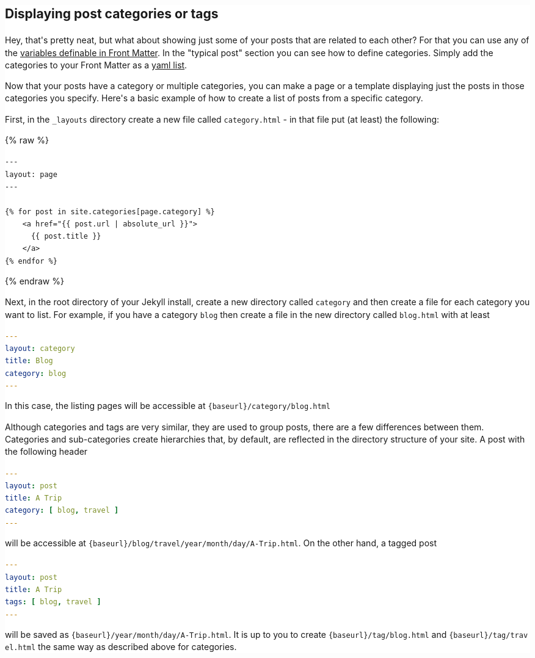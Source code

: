 ## Displaying post categories or tags

Hey, that's pretty neat, but what about showing just some of your posts that are
related to each other? For that you can use any of the [variables definable in
Front Matter](https://unclehowell.github.io/////docs/frontmatter/). In the "typical post"
section you can see how to define categories. Simply add the categories to your
Front Matter as a [yaml
list](https://en.wikipedia.org/wiki/YAML#Basic_components).

Now that your posts have a category or multiple categories, you can make a page
or a template displaying just the posts in those categories you specify. Here's
a basic example of how to create a list of posts from a specific category.

First, in the `_layouts` directory create a new file called `category.html` - in
that file put (at least) the following:

{% raw %}
```liquid
---
layout: page
---

{% for post in site.categories[page.category] %}
    <a href="{{ post.url | absolute_url }}">
      {{ post.title }}
    </a>
{% endfor %}
```
{% endraw %}

Next, in the root directory of your Jekyll install, create a new directory
called `category` and then create a file for each category you want to list. For
example, if you have a category `blog` then create a file in the new directory
called `blog.html` with at least

```yaml
---
layout: category
title: Blog
category: blog
---
```

In this case, the listing pages will be accessible at `{baseurl}/category/blog.html`

Although categories and tags are very similar, they are used to group posts,
there are a few differences between them.  Categories and sub-categories create
hierarchies that, by default, are reflected in the directory structure of your
site.  A post with the following header
```yaml
---
layout: post
title: A Trip
category: [ blog, travel ]
---
```
will be accessible at `{baseurl}/blog/travel/year/month/day/A-Trip.html`.  On
the other hand, a tagged post
```yaml
---
layout: post
title: A Trip
tags: [ blog, travel ]
---
```
will be saved as `{baseurl}/year/month/day/A-Trip.html`.  It is up to you to
create `{baseurl}/tag/blog.html` and `{baseurl}/tag/travel.html` the same way as
described above for categories.